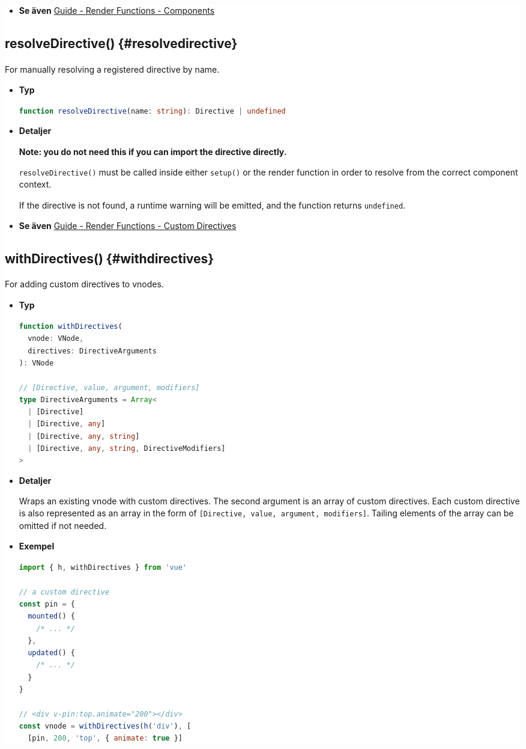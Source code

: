 - **Se även** [Guide - Render Functions - Components](/guide/extras/render-function#components)

## resolveDirective() {#resolvedirective}

For manually resolving a registered directive by name.

- **Typ**

  ```ts
  function resolveDirective(name: string): Directive | undefined
  ```

- **Detaljer**

  **Note: you do not need this if you can import the directive directly.**

  `resolveDirective()` must be called inside<span class="composition-api"> either `setup()` or</span> the render function in order to resolve from the correct component context.

  If the directive is not found, a runtime warning will be emitted, and the function returns `undefined`.

- **Se även** [Guide - Render Functions - Custom Directives](/guide/extras/render-function#custom-directives)

## withDirectives() {#withdirectives}

For adding custom directives to vnodes.

- **Typ**

  ```ts
  function withDirectives(
    vnode: VNode,
    directives: DirectiveArguments
  ): VNode

  // [Directive, value, argument, modifiers]
  type DirectiveArguments = Array<
    | [Directive]
    | [Directive, any]
    | [Directive, any, string]
    | [Directive, any, string, DirectiveModifiers]
  >
  ```

- **Detaljer**

  Wraps an existing vnode with custom directives. The second argument is an array of custom directives. Each custom directive is also represented as an array in the form of `[Directive, value, argument, modifiers]`. Tailing elements of the array can be omitted if not needed.

- **Exempel**

  ```js
  import { h, withDirectives } from 'vue'

  // a custom directive
  const pin = {
    mounted() {
      /* ... */
    },
    updated() {
      /* ... */
    }
  }

  // <div v-pin:top.animate="200"></div>
  const vnode = withDirectives(h('div'), [
    [pin, 200, 'top', { animate: true }]
  ```
